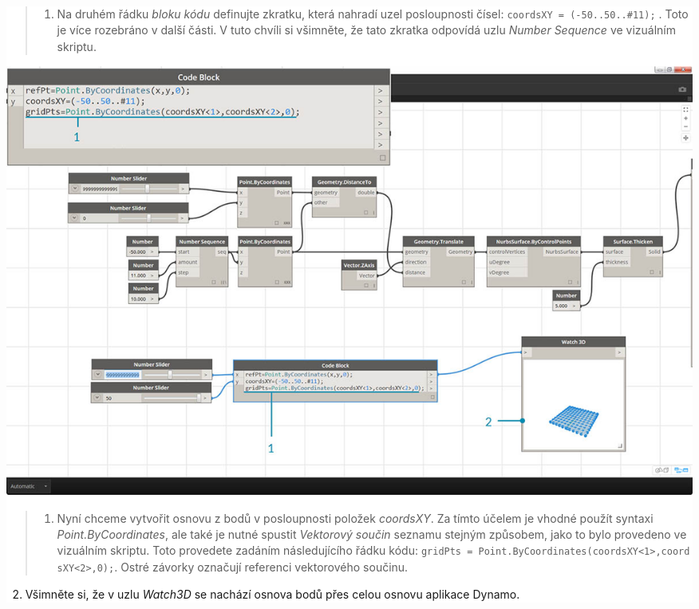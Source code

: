 
> 1. Na druhém řádku *bloku kódu* definujte zkratku, která nahradí uzel posloupnosti čísel: ```coordsXY = (-50..50..#11);``` . Toto je více rozebráno v další části. V tuto chvíli si všimněte, že tato zkratka odpovídá uzlu *Number Sequence* ve vizuálním skriptu.

![Cvičení](images/7-2/Exercise/05.jpg)

> 1. Nyní chceme vytvořit osnovu z bodů v posloupnosti položek *coordsXY*. Za tímto účelem je vhodné použít syntaxi *Point.ByCoordinates*, ale také je nutné spustit *Vektorový součin* seznamu stejným způsobem, jako to bylo provedeno ve vizuálním skriptu. Toto provedete zadáním následujícího řádku kódu: ```gridPts = Point.ByCoordinates(coordsXY<1>,coordsXY<2>,0);```. Ostré závorky označují referenci vektorového součinu.
2. Všimněte si, že v uzlu *Watch3D* se nachází osnova bodů přes celou osnovu aplikace Dynamo.
